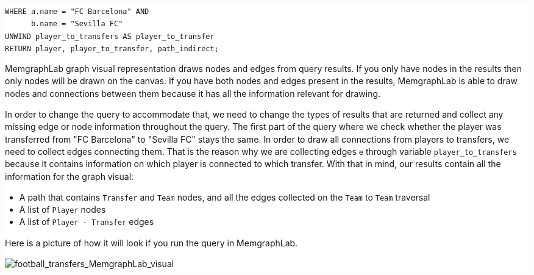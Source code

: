 ```cypher
WHERE a.name = "FC Barcelona" AND
      b.name = "Sevilla FC"
UNWIND player_to_transfers AS player_to_transfer
RETURN player, player_to_transfer, path_indirect;
```

MemgraphLab graph visual representation draws nodes and edges from query
results. If you only have nodes in the results then only nodes will be drawn on
the canvas. If you have both nodes and edges present in the results, MemgraphLab
is able to draw nodes and connections between them because it has all the
information relevant for drawing.

In order to change the query to accommodate that, we need to change the types of
results that are returned and collect any missing edge or node information
throughout the query. The first part of the query where we check whether the
player was transferred from "FC Barcelona" to "Sevilla FC" stays the same. In
order to draw all connections from players to transfers, we need to collect
edges connecting them. That is the reason why we are collecting edges `e`
through variable `player_to_transfers` because it contains information on which
player is connected to which transfer. With that in mind, our results contain
all the information for the graph visual:

- A path that contains `Transfer` and `Team` nodes, and all the edges collected
  on the `Team` to `Team` traversal
- A list of `Player` nodes
- A list of `Player - Transfer` edges

Here is a picture of how it will look if you run the query in MemgraphLab.

![football_transfers_MemgraphLab_visual](/pages/querying/exploring-datasets/football-transfers/football_transfers_MemgraphLab_visual.png)
